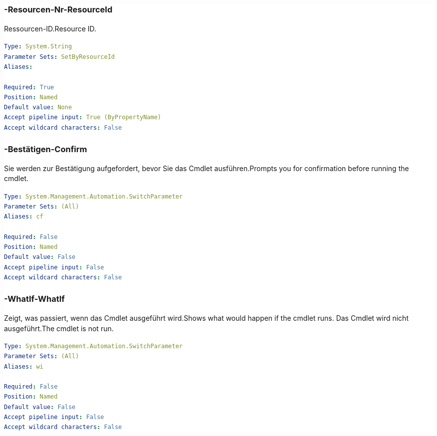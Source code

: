 ### <span data-ttu-id="a069c-134">-Resourcen-Nr</span><span class="sxs-lookup"><span data-stu-id="a069c-134">-ResourceId</span></span>
<span data-ttu-id="a069c-135">Ressourcen-ID.</span><span class="sxs-lookup"><span data-stu-id="a069c-135">Resource ID.</span></span>

```yaml
Type: System.String
Parameter Sets: SetByResourceId
Aliases:

Required: True
Position: Named
Default value: None
Accept pipeline input: True (ByPropertyName)
Accept wildcard characters: False
```

### <span data-ttu-id="a069c-136">-Bestätigen</span><span class="sxs-lookup"><span data-stu-id="a069c-136">-Confirm</span></span>
<span data-ttu-id="a069c-137">Sie werden zur Bestätigung aufgefordert, bevor Sie das Cmdlet ausführen.</span><span class="sxs-lookup"><span data-stu-id="a069c-137">Prompts you for confirmation before running the cmdlet.</span></span>

```yaml
Type: System.Management.Automation.SwitchParameter
Parameter Sets: (All)
Aliases: cf

Required: False
Position: Named
Default value: False
Accept pipeline input: False
Accept wildcard characters: False
```

### <span data-ttu-id="a069c-138">-WhatIf</span><span class="sxs-lookup"><span data-stu-id="a069c-138">-WhatIf</span></span>
<span data-ttu-id="a069c-139">Zeigt, was passiert, wenn das Cmdlet ausgeführt wird.</span><span class="sxs-lookup"><span data-stu-id="a069c-139">Shows what would happen if the cmdlet runs.</span></span>
<span data-ttu-id="a069c-140">Das Cmdlet wird nicht ausgeführt.</span><span class="sxs-lookup"><span data-stu-id="a069c-140">The cmdlet is not run.</span></span>

```yaml
Type: System.Management.Automation.SwitchParameter
Parameter Sets: (All)
Aliases: wi

Required: False
Position: Named
Default value: False
Accept pipeline input: False
Accept wildcard characters: False
```
